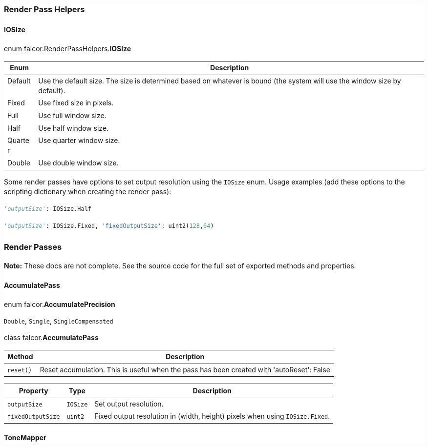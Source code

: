 
### Render Pass Helpers

#### IOSize

enum falcor.RenderPassHelpers.**IOSize**

| Enum              | Description                                                                                                               |
|-------------------|---------------------------------------------------------------------------------------------------------------------------|
| Default           | Use the default size. The size is determined based on whatever is bound (the system will use the window size by default). |
| Fixed             | Use fixed size in pixels.                                                                                                 |
| Full              | Use full window size.                                                                                                     |
| Half              | Use half window size.                                                                                                     |
| Quarter           | Use quarter window size.                                                                                                  |
| Double            | Use double window size.                                                                                                   |

Some render passes have options to set output resolution using the `IOSize` enum.
Usage examples (add these options to the scripting dictionary when creating the render pass):

```python
'outputSize': IOSize.Half
```

```python
'outputSize': IOSize.Fixed, 'fixedOutputSize': uint2(128,64)
```

### Render Passes

**Note:** These docs are not complete. See the source code for the full set of exported methods and properties.

#### AccumulatePass

enum falcor.**AccumulatePrecision**

`Double`, `Single`, `SingleCompensated`

class falcor.**AccumulatePass**

| Method    | Description                                                                               |
|-----------|-------------------------------------------------------------------------------------------|
| `reset()` | Reset accumulation. This is useful when the pass has been created with 'autoReset': False |

| Property                | Type        | Description                                                                   |
|-------------------------|-------------|-------------------------------------------------------------------------------|
| `outputSize`            | `IOSize`    | Set output resolution.                                                        |
| `fixedOutputSize`       | `uint2`     | Fixed output resolution in (width, height) pixels when using `IOSize.Fixed`.  |

#### ToneMapper

